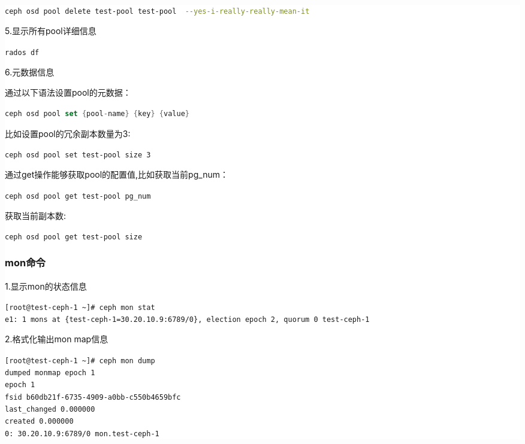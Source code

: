 

```bash
ceph osd pool delete test-pool test-pool  --yes-i-really-really-mean-it
```

5.显示所有pool详细信息



```undefined
rados df
```

6.元数据信息

通过以下语法设置pool的元数据：



```csharp
ceph osd pool set {pool-name} {key} {value}
```

比如设置pool的冗余副本数量为3:



```bash
ceph osd pool set test-pool size 3
```

通过get操作能够获取pool的配置值,比如获取当前pg_num：



```bash
ceph osd pool get test-pool pg_num
```

获取当前副本数:



```bash
ceph osd pool get test-pool size
```

### mon命令

1.显示mon的状态信息



```bash
[root@test-ceph-1 ~]# ceph mon stat
e1: 1 mons at {test-ceph-1=30.20.10.9:6789/0}, election epoch 2, quorum 0 test-ceph-1
```

2.格式化输出mon map信息



```bash
[root@test-ceph-1 ~]# ceph mon dump
dumped monmap epoch 1
epoch 1
fsid b60db21f-6735-4909-a0bb-c550b4659bfc
last_changed 0.000000
created 0.000000
0: 30.20.10.9:6789/0 mon.test-ceph-1
```
